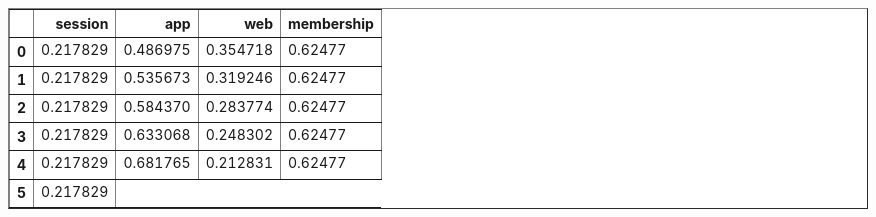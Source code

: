 


<div>
<style scoped>
    .dataframe tbody tr th:only-of-type {
        vertical-align: middle;
    }

    .dataframe tbody tr th {
        vertical-align: top;
    }

    .dataframe thead th {
        text-align: right;
    }
</style>
<table border="1" class="dataframe">
  <thead>
    <tr style="text-align: right;">
      <th></th>
      <th>session</th>
      <th>app</th>
      <th>web</th>
      <th>membership</th>
    </tr>
  </thead>
  <tbody>
    <tr>
      <th>0</th>
      <td>0.217829</td>
      <td>0.486975</td>
      <td>0.354718</td>
      <td>0.62477</td>
    </tr>
    <tr>
      <th>1</th>
      <td>0.217829</td>
      <td>0.535673</td>
      <td>0.319246</td>
      <td>0.62477</td>
    </tr>
    <tr>
      <th>2</th>
      <td>0.217829</td>
      <td>0.584370</td>
      <td>0.283774</td>
      <td>0.62477</td>
    </tr>
    <tr>
      <th>3</th>
      <td>0.217829</td>
      <td>0.633068</td>
      <td>0.248302</td>
      <td>0.62477</td>
    </tr>
    <tr>
      <th>4</th>
      <td>0.217829</td>
      <td>0.681765</td>
      <td>0.212831</td>
      <td>0.62477</td>
    </tr>
    <tr>
      <th>5</th>
      <td>0.217829</td>